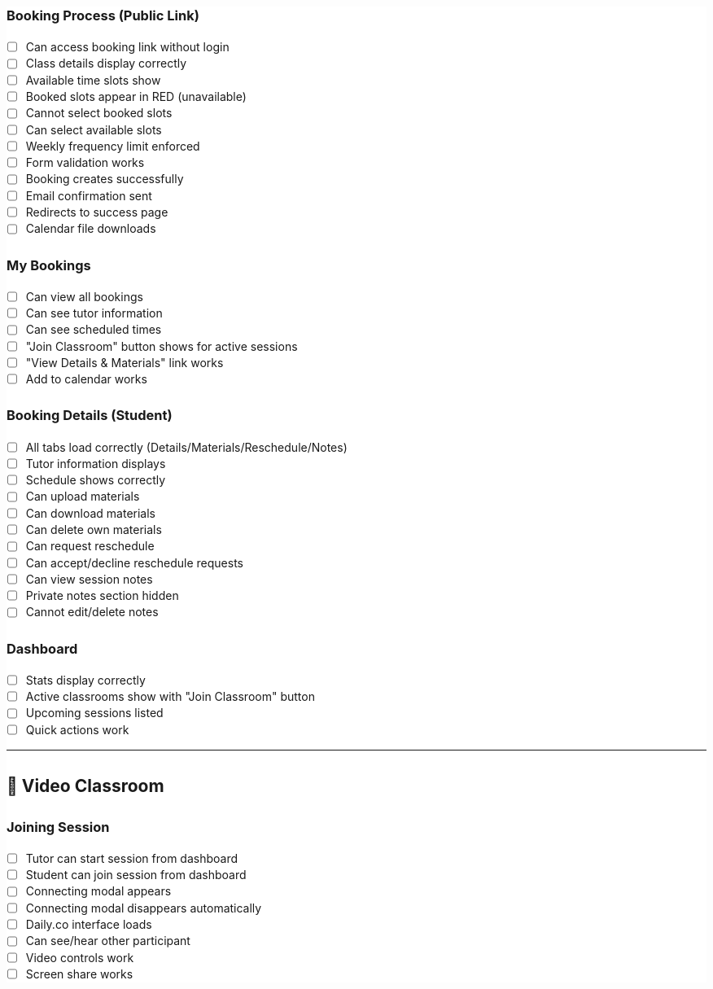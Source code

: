### Booking Process (Public Link)
- [ ] Can access booking link without login
- [ ] Class details display correctly
- [ ] Available time slots show
- [ ] Booked slots appear in RED (unavailable)
- [ ] Cannot select booked slots
- [ ] Can select available slots
- [ ] Weekly frequency limit enforced
- [ ] Form validation works
- [ ] Booking creates successfully
- [ ] Email confirmation sent
- [ ] Redirects to success page
- [ ] Calendar file downloads

### My Bookings
- [ ] Can view all bookings
- [ ] Can see tutor information
- [ ] Can see scheduled times
- [ ] "Join Classroom" button shows for active sessions
- [ ] "View Details & Materials" link works
- [ ] Add to calendar works

### Booking Details (Student)
- [ ] All tabs load correctly (Details/Materials/Reschedule/Notes)
- [ ] Tutor information displays
- [ ] Schedule shows correctly
- [ ] Can upload materials
- [ ] Can download materials
- [ ] Can delete own materials
- [ ] Can request reschedule
- [ ] Can accept/decline reschedule requests
- [ ] Can view session notes
- [ ] Private notes section hidden
- [ ] Cannot edit/delete notes

### Dashboard
- [ ] Stats display correctly
- [ ] Active classrooms show with "Join Classroom" button
- [ ] Upcoming sessions listed
- [ ] Quick actions work

---

## 🎥 Video Classroom

### Joining Session
- [ ] Tutor can start session from dashboard
- [ ] Student can join session from dashboard
- [ ] Connecting modal appears
- [ ] Connecting modal disappears automatically
- [ ] Daily.co interface loads
- [ ] Can see/hear other participant
- [ ] Video controls work
- [ ] Screen share works
